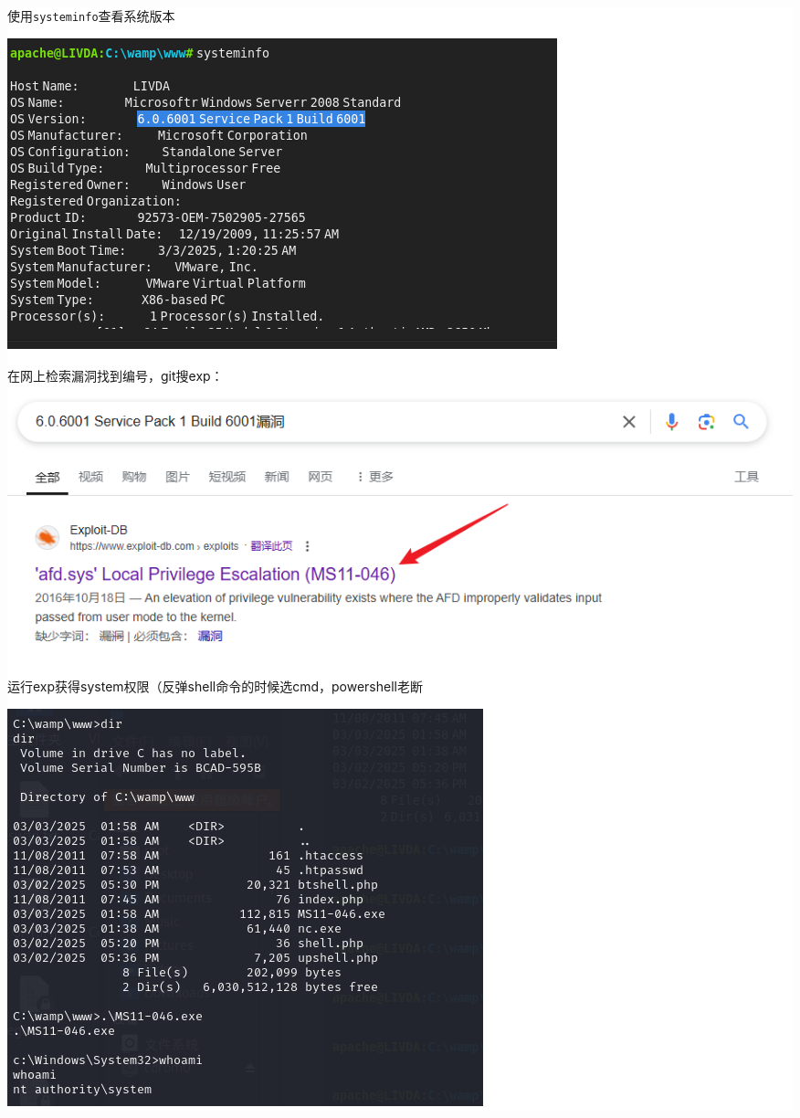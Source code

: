 使用`systeminfo`查看系统版本

![image-20250303174939852](./PG_win.assets/image-20250303174939852.png)

在网上检索漏洞找到编号，git搜exp：

![image-20250303175214314](./PG_win.assets/image-20250303175214314.png)

运行exp获得system权限（反弹shell命令的时候选cmd，powershell老断

![image-20250303180349428](./PG_win.assets/image-20250303180349428.png)